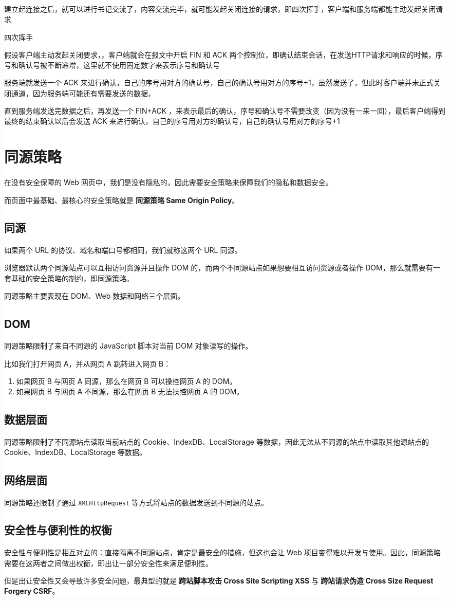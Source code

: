 建立起连接之后，就可以进行书记交流了，内容交流完毕，就可能发起关闭连接的请求，即四次挥手，客户端和服务端都能主动发起关闭请求

四次挥手

假设客户端主动发起关闭要求，，客户端就会在报文中开启 FIN 和 ACK 两个控制位，即确认结束会话，在发送HTTP请求和响应的时候，序号和确认号被不断递增，这里就不使用固定数字来表示序号和确认号

服务端就发送一个 ACK 来进行确认，自己的序号用对方的确认号，自己的确认号用对方的序号+1，虽然发送了，但此时客户端并未正式关闭通道，因为服务端可能还有需要发送的数据，

直到服务端发送完数据之后，再发送一个 FIN+ACK ，来表示最后的确认，序号和确认号不需要改变（因为没有一来一回），最后客户端得到最终的结束确认以后会发送 ACK 来进行确认，自己的序号用对方的确认号，自己的确认号用对方的序号+1



# 同源策略

在没有安全保障的 Web 网页中，我们是没有隐私的，因此需要安全策略来保障我们的隐私和数据安全。

而页面中最基础、最核心的安全策略就是 **同源策略 Same Origin Policy**。



## 同源

如果两个 URL 的协议、域名和端口号都相同，我们就称这两个 URL 同源。

浏览器默认两个同源站点可以互相访问资源并且操作 DOM 的，而两个不同源站点如果想要相互访问资源或者操作 DOM，那么就需要有一套基础的安全策略的制约，即同源策略。

同源策略主要表现在 DOM、Web 数据和网络三个层面。



## DOM

同源策略限制了来自不同源的 JavaScript 脚本对当前 DOM 对象读写的操作。

比如我们打开网页 A，并从网页 A 跳转进入网页 B：

1. 如果网页 B 与网页 A 同源，那么在网页 B 可以操控网页 A 的 DOM。
2. 如果网页 B 与网页 A 不同源，那么在网页 B 无法操控网页 A 的 DOM。



## 数据层面

同源策略限制了不同源站点读取当前站点的 Cookie、IndexDB、LocalStorage 等数据，因此无法从不同源的站点中读取其他源站点的 Cookie、IndexDB、LocalStorage 等数据。

## 网络层面

同源策略还限制了通过 `XMLHttpRequest` 等方式将站点的数据发送到不同源的站点。



## 安全性与便利性的权衡

安全性与便利性是相互对立的：直接隔离不同源站点，肯定是最安全的措施，但这也会让 Web 项目变得难以开发与使用。因此，同源策略需要在这两者之间做出权衡，即出让一部分安全性来满足便利性。

但是出让安全性又会导致许多安全问题，最典型的就是 **跨站脚本攻击 Cross Site Scripting XSS** 与 **跨站请求伪造 Cross Size Request Forgery CSRF**。
